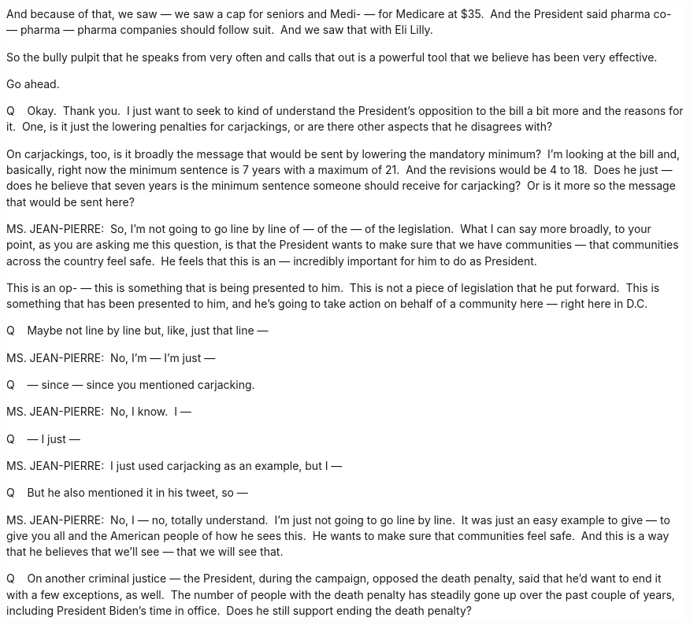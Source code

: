And because of that, we saw — we saw a cap for seniors and Medi- — for
Medicare at $35.  And the President said pharma co- — pharma — pharma
companies should follow suit.  And we saw that with Eli Lilly.

So the bully pulpit that he speaks from very often and calls that out is
a powerful tool that we believe has been very effective.

Go ahead.

Q    Okay.  Thank you.  I just want to seek to kind of understand the
President’s opposition to the bill a bit more and the reasons for it. 
One, is it just the lowering penalties for carjackings, or are there
other aspects that he disagrees with?

On carjackings, too, is it broadly the message that would be sent by
lowering the mandatory minimum?  I’m looking at the bill and, basically,
right now the minimum sentence is 7 years with a maximum of 21.  And the
revisions would be 4 to 18.  Does he just — does he believe that seven
years is the minimum sentence someone should receive for carjacking?  Or
is it more so the message that would be sent here?

MS. JEAN-PIERRE:  So, I’m not going to go line by line of — of the — of
the legislation.  What I can say more broadly, to your point, as you are
asking me this question, is that the President wants to make sure that
we have communities — that communities across the country feel safe.  He
feels that this is an — incredibly important for him to do as President.

This is an op- — this is something that is being presented to him.  This
is not a piece of legislation that he put forward.  This is something
that has been presented to him, and he’s going to take action on behalf
of a community here — right here in D.C.

Q    Maybe not line by line but, like, just that line —

MS. JEAN-PIERRE:  No, I’m — I’m just —

Q    — since — since you mentioned carjacking.

MS. JEAN-PIERRE:  No, I know.  I —

Q    — I just —

MS. JEAN-PIERRE:  I just used carjacking as an example, but I —

Q    But he also mentioned it in his tweet, so —

MS. JEAN-PIERRE:  No, I — no, totally understand.  I’m just not going to
go line by line.  It was just an easy example to give — to give you all
and the American people of how he sees this.  He wants to make sure that
communities feel safe.  And this is a way that he believes that we’ll
see — that we will see that.

Q    On another criminal justice — the President, during the campaign,
opposed the death penalty, said that he’d want to end it with a few
exceptions, as well.  The number of people with the death penalty has
steadily gone up over the past couple of years, including President
Biden’s time in office.  Does he still support ending the death penalty?
